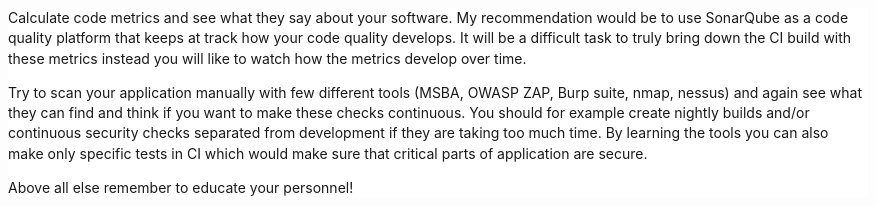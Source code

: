 Calculate code metrics and see what they say about your software. My recommendation would be to use SonarQube as a code quality platform that keeps at track how your code quality develops. It will be a difficult task to truly bring down the CI build with these metrics instead you will like to watch how the metrics develop over time.  

Try to scan your application manually with few different tools (MSBA, OWASP ZAP, Burp suite, nmap, nessus) and again see what they can find and think if you want to make these checks continuous. You should for example create nightly builds and/or continuous security checks separated from development if they are taking too much time. By learning the tools you can also make only specific tests in CI which would make sure that critical parts of application are secure. 

Above all else remember to educate your personnel! 